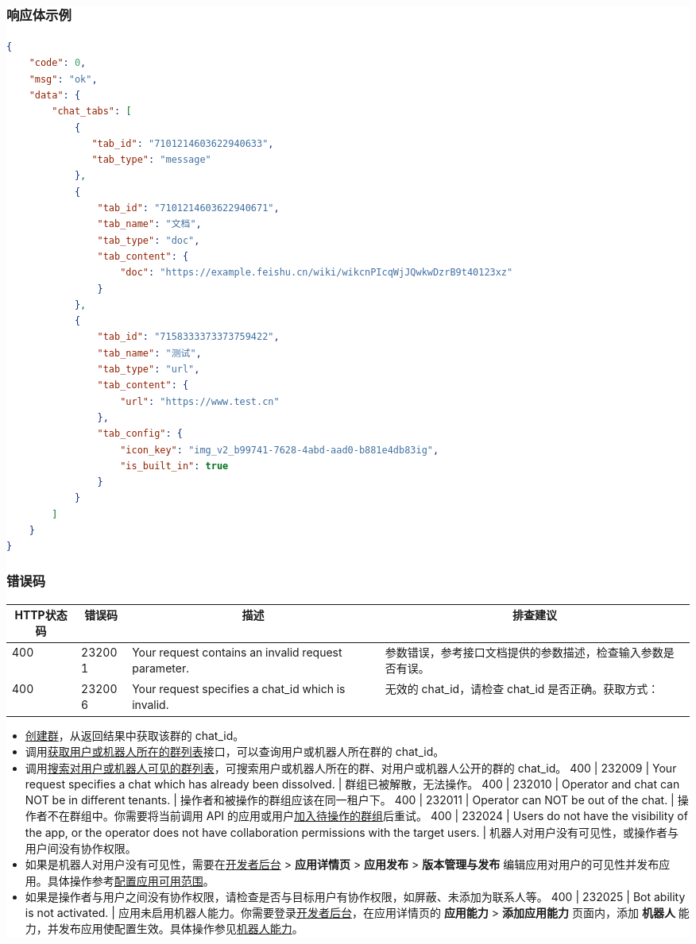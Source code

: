 ### 响应体示例
```json
{
    "code": 0,
    "msg": "ok",
    "data": {
        "chat_tabs": [
            {
               "tab_id": "7101214603622940633",
               "tab_type": "message"
            },
            {
                "tab_id": "7101214603622940671",
                "tab_name": "文档",
                "tab_type": "doc",
                "tab_content": {
                    "doc": "https://example.feishu.cn/wiki/wikcnPIcqWjJQwkwDzrB9t40123xz"
                }
            },
            {
                "tab_id": "7158333373373759422",
                "tab_name": "测试",
                "tab_type": "url",
                "tab_content": {
                    "url": "https://www.test.cn"
                },
                "tab_config": {
                    "icon_key": "img_v2_b99741-7628-4abd-aad0-b881e4db83ig",
                    "is_built_in": true
                }
            }
        ]
    }
}
```

### 错误码

HTTP状态码 | 错误码 | 描述 | 排查建议
--- | --- | --- | ---
400 | 232001 | Your request contains an invalid request parameter. | 参数错误，参考接口文档提供的参数描述，检查输入参数是否有误。
400 | 232006 | Your request specifies a chat_id which is invalid. | 无效的 chat_id，请检查 chat_id 是否正确。获取方式：  
- [创建群](https://open.feishu.cn/document/uAjLw4CM/ukTMukTMukTM/reference/im-v1/chat/create)，从返回结果中获取该群的 chat_id。  
- 调用[获取用户或机器人所在的群列表](https://open.feishu.cn/document/uAjLw4CM/ukTMukTMukTM/reference/im-v1/chat/list)接口，可以查询用户或机器人所在群的 chat_id。  
- 调用[搜索对用户或机器人可见的群列表](https://open.feishu.cn/document/uAjLw4CM/ukTMukTMukTM/reference/im-v1/chat/search)，可搜索用户或机器人所在的群、对用户或机器人公开的群的 chat_id。
400 | 232009 | Your request specifies a chat which has already been dissolved. | 群组已被解散，无法操作。
400 | 232010 | Operator and chat can NOT be in different tenants. | 操作者和被操作的群组应该在同一租户下。
400 | 232011 | Operator can NOT be out of the chat. | 操作者不在群组中。你需要将当前调用 API 的应用或用户[加入待操作的群组](https://open.feishu.cn/document/uAjLw4CM/ukTMukTMukTM/reference/im-v1/chat-members/create)后重试。
400 | 232024 | Users do not have the visibility of the app, or the operator does not have collaboration permissions with the target users. | 机器人对用户没有可见性，或操作者与用户间没有协作权限。  
- 如果是机器人对用户没有可见性，需要在[开发者后台](https://open.feishu.cn/app) > **应用详情页** > **应用发布** > **版本管理与发布** 编辑应用对用户的可见性并发布应用。具体操作参考[配置应用可用范围](https://open.feishu.cn/document/home/introduction-to-scope-and-authorization/availability)。  
- 如果是操作者与用户之间没有协作权限，请检查是否与目标用户有协作权限，如屏蔽、未添加为联系人等。
400 | 232025 | Bot ability is not activated. | 应用未启用机器人能力。你需要登录[开发者后台](https://open.feishu.cn/app)，在应用详情页的 **应用能力** > **添加应用能力** 页面内，添加 **机器人** 能力，并发布应用使配置生效。具体操作参见[机器人能力](https://open.feishu.cn/document/uAjLw4CM/ugTN1YjL4UTN24CO1UjN/trouble-shooting/how-to-enable-bot-ability)。